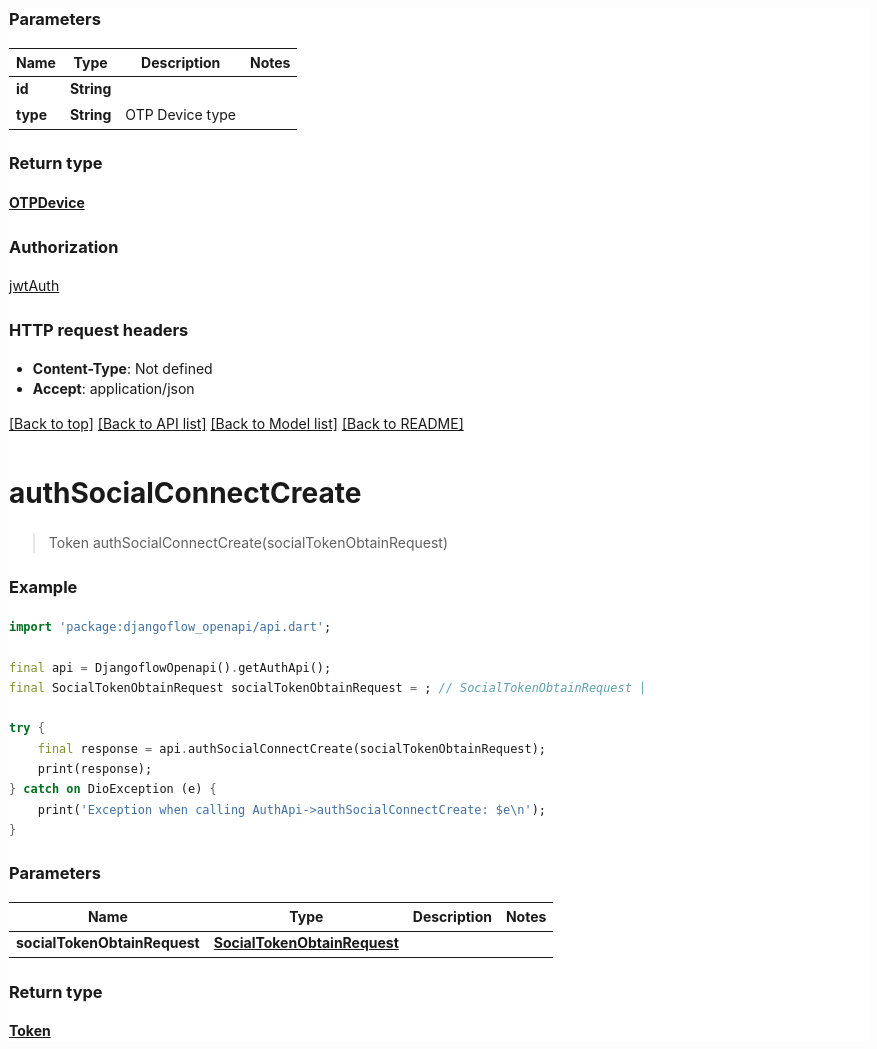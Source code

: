 ### Parameters

Name | Type | Description  | Notes
------------- | ------------- | ------------- | -------------
 **id** | **String**|  | 
 **type** | **String**| OTP Device type | 

### Return type

[**OTPDevice**](OTPDevice.md)

### Authorization

[jwtAuth](../README.md#jwtAuth)

### HTTP request headers

 - **Content-Type**: Not defined
 - **Accept**: application/json

[[Back to top]](#) [[Back to API list]](../README.md#documentation-for-api-endpoints) [[Back to Model list]](../README.md#documentation-for-models) [[Back to README]](../README.md)

# **authSocialConnectCreate**
> Token authSocialConnectCreate(socialTokenObtainRequest)



### Example
```dart
import 'package:djangoflow_openapi/api.dart';

final api = DjangoflowOpenapi().getAuthApi();
final SocialTokenObtainRequest socialTokenObtainRequest = ; // SocialTokenObtainRequest | 

try {
    final response = api.authSocialConnectCreate(socialTokenObtainRequest);
    print(response);
} catch on DioException (e) {
    print('Exception when calling AuthApi->authSocialConnectCreate: $e\n');
}
```

### Parameters

Name | Type | Description  | Notes
------------- | ------------- | ------------- | -------------
 **socialTokenObtainRequest** | [**SocialTokenObtainRequest**](SocialTokenObtainRequest.md)|  | 

### Return type

[**Token**](Token.md)
